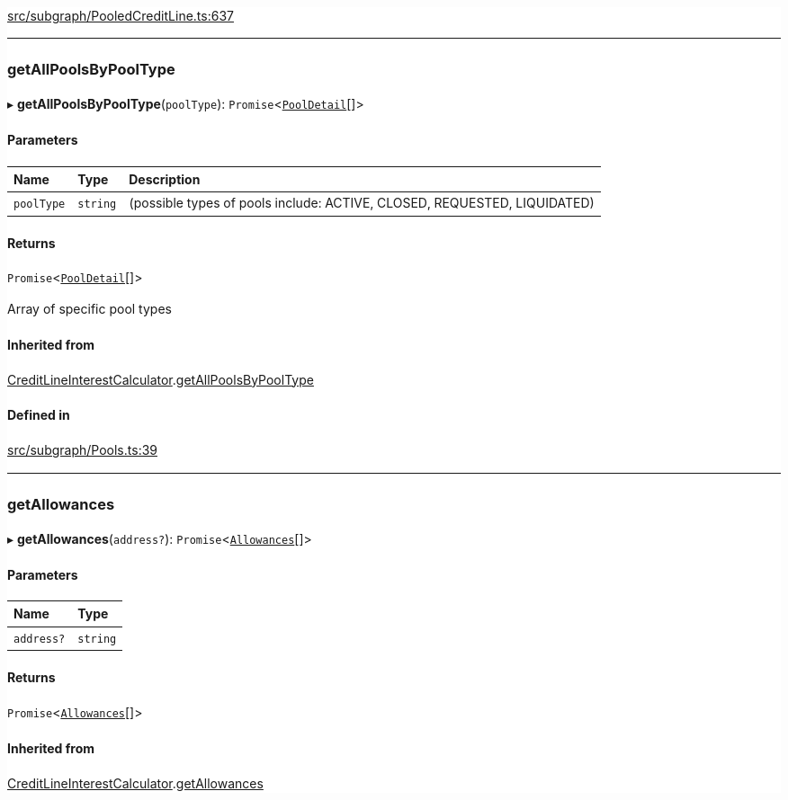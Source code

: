 [src/subgraph/PooledCreditLine.ts:637](https://github.com/sublime-finance/sublime-sdk/blob/cbfce7e/src/subgraph/PooledCreditLine.ts#L637)

___

### getAllPoolsByPoolType

▸ **getAllPoolsByPoolType**(`poolType`): `Promise`<[`PoolDetail`](../interfaces/types_Types.PoolDetail.md)[]\>

#### Parameters

| Name | Type | Description |
| :------ | :------ | :------ |
| `poolType` | `string` | (possible types of pools include: ACTIVE, CLOSED, REQUESTED, LIQUIDATED) |

#### Returns

`Promise`<[`PoolDetail`](../interfaces/types_Types.PoolDetail.md)[]\>

Array of specific pool types

#### Inherited from

[CreditLineInterestCalculator](subgraph_CreditLineInterestCalculator.CreditLineInterestCalculator.md).[getAllPoolsByPoolType](subgraph_CreditLineInterestCalculator.CreditLineInterestCalculator.md#getallpoolsbypooltype)

#### Defined in

[src/subgraph/Pools.ts:39](https://github.com/sublime-finance/sublime-sdk/blob/cbfce7e/src/subgraph/Pools.ts#L39)

___

### getAllowances

▸ **getAllowances**(`address?`): `Promise`<[`Allowances`](../interfaces/types_Types.Allowances.md)[]\>

#### Parameters

| Name | Type |
| :------ | :------ |
| `address?` | `string` |

#### Returns

`Promise`<[`Allowances`](../interfaces/types_Types.Allowances.md)[]\>

#### Inherited from

[CreditLineInterestCalculator](subgraph_CreditLineInterestCalculator.CreditLineInterestCalculator.md).[getAllowances](subgraph_CreditLineInterestCalculator.CreditLineInterestCalculator.md#getallowances)
